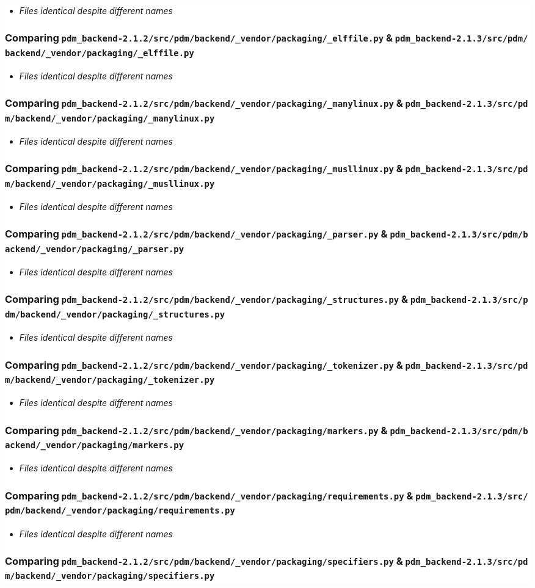  * *Files identical despite different names*

### Comparing `pdm_backend-2.1.2/src/pdm/backend/_vendor/packaging/_elffile.py` & `pdm_backend-2.1.3/src/pdm/backend/_vendor/packaging/_elffile.py`

 * *Files identical despite different names*

### Comparing `pdm_backend-2.1.2/src/pdm/backend/_vendor/packaging/_manylinux.py` & `pdm_backend-2.1.3/src/pdm/backend/_vendor/packaging/_manylinux.py`

 * *Files identical despite different names*

### Comparing `pdm_backend-2.1.2/src/pdm/backend/_vendor/packaging/_musllinux.py` & `pdm_backend-2.1.3/src/pdm/backend/_vendor/packaging/_musllinux.py`

 * *Files identical despite different names*

### Comparing `pdm_backend-2.1.2/src/pdm/backend/_vendor/packaging/_parser.py` & `pdm_backend-2.1.3/src/pdm/backend/_vendor/packaging/_parser.py`

 * *Files identical despite different names*

### Comparing `pdm_backend-2.1.2/src/pdm/backend/_vendor/packaging/_structures.py` & `pdm_backend-2.1.3/src/pdm/backend/_vendor/packaging/_structures.py`

 * *Files identical despite different names*

### Comparing `pdm_backend-2.1.2/src/pdm/backend/_vendor/packaging/_tokenizer.py` & `pdm_backend-2.1.3/src/pdm/backend/_vendor/packaging/_tokenizer.py`

 * *Files identical despite different names*

### Comparing `pdm_backend-2.1.2/src/pdm/backend/_vendor/packaging/markers.py` & `pdm_backend-2.1.3/src/pdm/backend/_vendor/packaging/markers.py`

 * *Files identical despite different names*

### Comparing `pdm_backend-2.1.2/src/pdm/backend/_vendor/packaging/requirements.py` & `pdm_backend-2.1.3/src/pdm/backend/_vendor/packaging/requirements.py`

 * *Files identical despite different names*

### Comparing `pdm_backend-2.1.2/src/pdm/backend/_vendor/packaging/specifiers.py` & `pdm_backend-2.1.3/src/pdm/backend/_vendor/packaging/specifiers.py`
